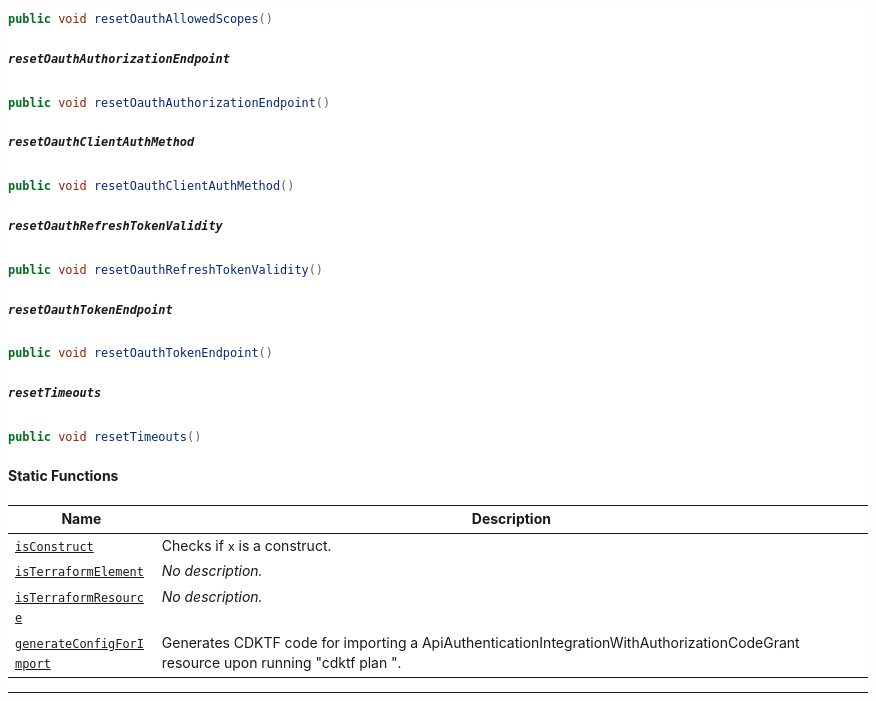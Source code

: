 ```java
public void resetOauthAllowedScopes()
```

##### `resetOauthAuthorizationEndpoint` <a name="resetOauthAuthorizationEndpoint" id="@cdktf/provider-snowflake.apiAuthenticationIntegrationWithAuthorizationCodeGrant.ApiAuthenticationIntegrationWithAuthorizationCodeGrant.resetOauthAuthorizationEndpoint"></a>

```java
public void resetOauthAuthorizationEndpoint()
```

##### `resetOauthClientAuthMethod` <a name="resetOauthClientAuthMethod" id="@cdktf/provider-snowflake.apiAuthenticationIntegrationWithAuthorizationCodeGrant.ApiAuthenticationIntegrationWithAuthorizationCodeGrant.resetOauthClientAuthMethod"></a>

```java
public void resetOauthClientAuthMethod()
```

##### `resetOauthRefreshTokenValidity` <a name="resetOauthRefreshTokenValidity" id="@cdktf/provider-snowflake.apiAuthenticationIntegrationWithAuthorizationCodeGrant.ApiAuthenticationIntegrationWithAuthorizationCodeGrant.resetOauthRefreshTokenValidity"></a>

```java
public void resetOauthRefreshTokenValidity()
```

##### `resetOauthTokenEndpoint` <a name="resetOauthTokenEndpoint" id="@cdktf/provider-snowflake.apiAuthenticationIntegrationWithAuthorizationCodeGrant.ApiAuthenticationIntegrationWithAuthorizationCodeGrant.resetOauthTokenEndpoint"></a>

```java
public void resetOauthTokenEndpoint()
```

##### `resetTimeouts` <a name="resetTimeouts" id="@cdktf/provider-snowflake.apiAuthenticationIntegrationWithAuthorizationCodeGrant.ApiAuthenticationIntegrationWithAuthorizationCodeGrant.resetTimeouts"></a>

```java
public void resetTimeouts()
```

#### Static Functions <a name="Static Functions" id="Static Functions"></a>

| **Name** | **Description** |
| --- | --- |
| <code><a href="#@cdktf/provider-snowflake.apiAuthenticationIntegrationWithAuthorizationCodeGrant.ApiAuthenticationIntegrationWithAuthorizationCodeGrant.isConstruct">isConstruct</a></code> | Checks if `x` is a construct. |
| <code><a href="#@cdktf/provider-snowflake.apiAuthenticationIntegrationWithAuthorizationCodeGrant.ApiAuthenticationIntegrationWithAuthorizationCodeGrant.isTerraformElement">isTerraformElement</a></code> | *No description.* |
| <code><a href="#@cdktf/provider-snowflake.apiAuthenticationIntegrationWithAuthorizationCodeGrant.ApiAuthenticationIntegrationWithAuthorizationCodeGrant.isTerraformResource">isTerraformResource</a></code> | *No description.* |
| <code><a href="#@cdktf/provider-snowflake.apiAuthenticationIntegrationWithAuthorizationCodeGrant.ApiAuthenticationIntegrationWithAuthorizationCodeGrant.generateConfigForImport">generateConfigForImport</a></code> | Generates CDKTF code for importing a ApiAuthenticationIntegrationWithAuthorizationCodeGrant resource upon running "cdktf plan <stack-name>". |

---